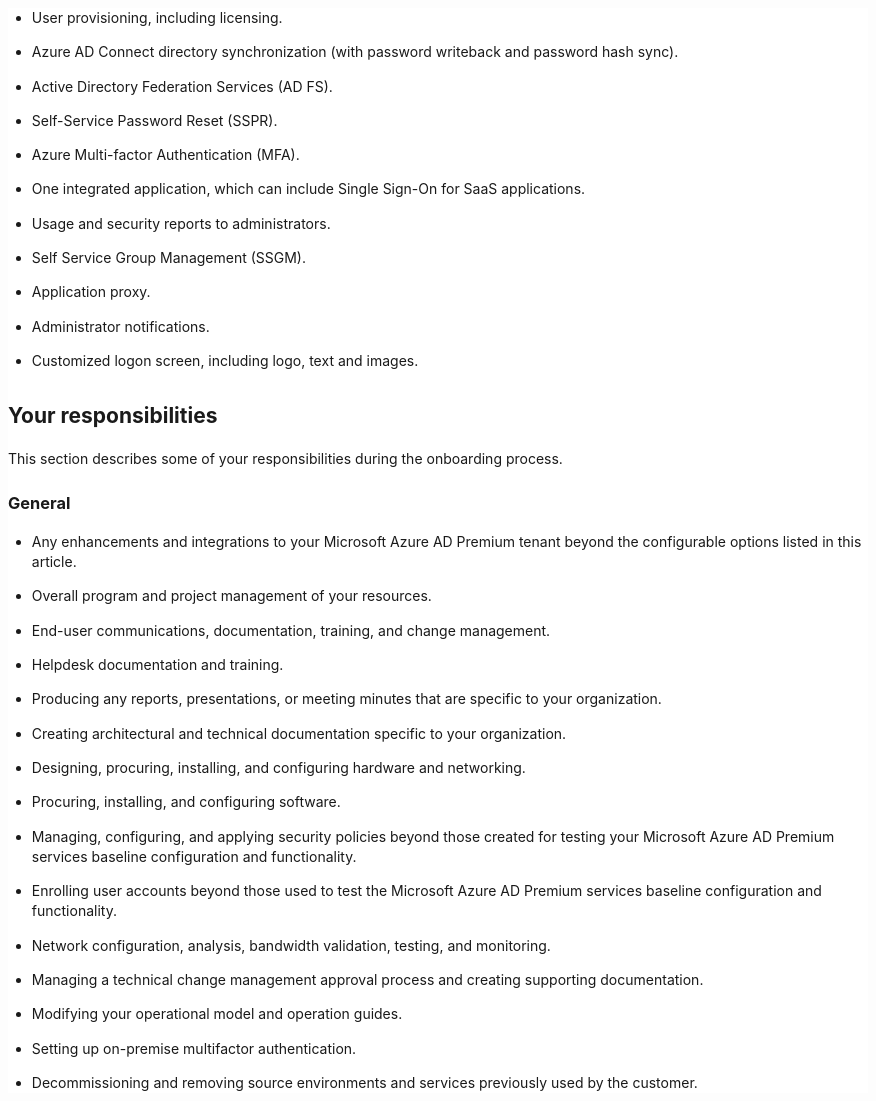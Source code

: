 -   User provisioning, including licensing.

-   Azure AD Connect directory synchronization (with password writeback and password hash sync).

-   Active Directory Federation Services (AD FS).

-   Self-Service Password Reset (SSPR).

-   Azure Multi-factor Authentication (MFA).

-   One integrated application, which can include Single Sign-On for SaaS applications.

-   Usage and security reports to administrators.

-   Self Service Group Management (SSGM).

-   Application proxy.

-   Administrator notifications.

-   Customized logon screen, including logo, text and images.

## <a name="your_responsibilities"></a>Your responsibilities
This section describes some of your responsibilities during the onboarding process.

### General

-   Any enhancements and integrations to your Microsoft Azure AD Premium tenant beyond the configurable options listed in this article.

-   Overall program and project management of your resources.

-   End-user communications, documentation, training, and change management.

-   Helpdesk documentation and training.

-   Producing any reports, presentations, or meeting minutes that are specific to your organization.

-   Creating architectural and technical documentation specific to your organization.

-   Designing, procuring, installing, and configuring hardware and networking.

-   Procuring, installing, and configuring software.

-   Managing, configuring, and applying security policies beyond those created for testing your Microsoft Azure AD Premium services baseline configuration and functionality.

-   Enrolling user accounts beyond those used to test the Microsoft Azure AD Premium services baseline configuration and functionality.

-   Network configuration, analysis, bandwidth validation, testing, and monitoring.

-   Managing a technical change management approval process and creating supporting documentation.

-   Modifying your operational model and operation guides.

-   Setting up on-premise multifactor authentication.

-   Decommissioning and removing source environments and services previously used by the customer.
